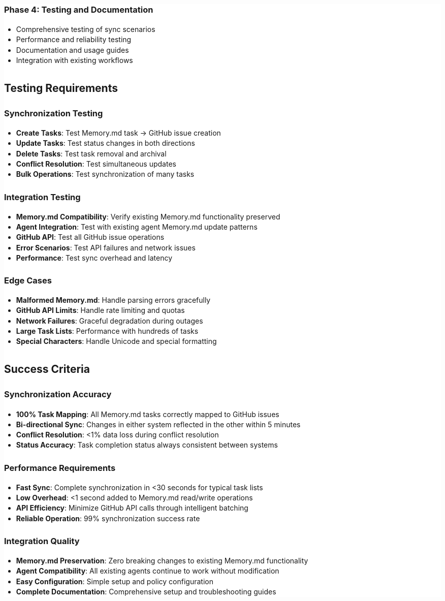 ### Phase 4: Testing and Documentation
- Comprehensive testing of sync scenarios
- Performance and reliability testing
- Documentation and usage guides
- Integration with existing workflows

## Testing Requirements

### Synchronization Testing
- **Create Tasks**: Test Memory.md task → GitHub issue creation
- **Update Tasks**: Test status changes in both directions
- **Delete Tasks**: Test task removal and archival
- **Conflict Resolution**: Test simultaneous updates
- **Bulk Operations**: Test synchronization of many tasks

### Integration Testing
- **Memory.md Compatibility**: Verify existing Memory.md functionality preserved
- **Agent Integration**: Test with existing agent Memory.md update patterns
- **GitHub API**: Test all GitHub issue operations
- **Error Scenarios**: Test API failures and network issues
- **Performance**: Test sync overhead and latency

### Edge Cases
- **Malformed Memory.md**: Handle parsing errors gracefully
- **GitHub API Limits**: Handle rate limiting and quotas
- **Network Failures**: Graceful degradation during outages
- **Large Task Lists**: Performance with hundreds of tasks
- **Special Characters**: Handle Unicode and special formatting

## Success Criteria

### Synchronization Accuracy
- **100% Task Mapping**: All Memory.md tasks correctly mapped to GitHub issues
- **Bi-directional Sync**: Changes in either system reflected in the other within 5 minutes
- **Conflict Resolution**: <1% data loss during conflict resolution
- **Status Accuracy**: Task completion status always consistent between systems

### Performance Requirements
- **Fast Sync**: Complete synchronization in <30 seconds for typical task lists
- **Low Overhead**: <1 second added to Memory.md read/write operations
- **API Efficiency**: Minimize GitHub API calls through intelligent batching
- **Reliable Operation**: 99% synchronization success rate

### Integration Quality
- **Memory.md Preservation**: Zero breaking changes to existing Memory.md functionality
- **Agent Compatibility**: All existing agents continue to work without modification
- **Easy Configuration**: Simple setup and policy configuration
- **Complete Documentation**: Comprehensive setup and troubleshooting guides
